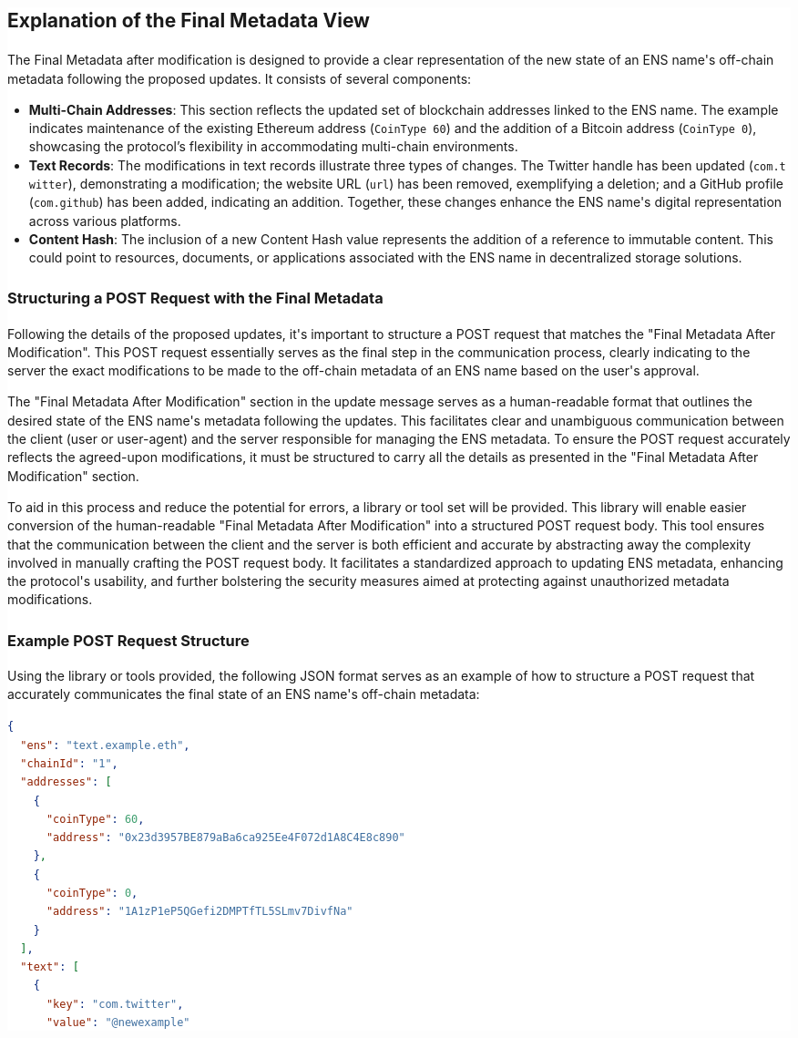 ## Explanation of the Final Metadata View

The Final Metadata after modification is designed to provide a clear representation of the new state of an ENS name's off-chain metadata following the proposed updates. It consists of several components:

- **Multi-Chain Addresses**: This section reflects the updated set of blockchain addresses linked to the ENS name. The example indicates maintenance of the existing Ethereum address (`CoinType 60`) and the addition of a Bitcoin address (`CoinType 0`), showcasing the protocol’s flexibility in accommodating multi-chain environments.
- **Text Records**: The modifications in text records illustrate three types of changes. The Twitter handle has been updated (`com.twitter`), demonstrating a modification; the website URL (`url`) has been removed, exemplifying a deletion; and a GitHub profile (`com.github`) has been added, indicating an addition. Together, these changes enhance the ENS name's digital representation across various platforms.
- **Content Hash**: The inclusion of a new Content Hash value represents the addition of a reference to immutable content. This could point to resources, documents, or applications associated with the ENS name in decentralized storage solutions.

### Structuring a POST Request with the Final Metadata

Following the details of the proposed updates, it's important to structure a POST request that matches the "Final Metadata After Modification". This POST request essentially serves as the final step in the communication process, clearly indicating to the server the exact modifications to be made to the off-chain metadata of an ENS name based on the user's approval.

The "Final Metadata After Modification" section in the update message serves as a human-readable format that outlines the desired state of the ENS name's metadata following the updates. This facilitates clear and unambiguous communication between the client (user or user-agent) and the server responsible for managing the ENS metadata. To ensure the POST request accurately reflects the agreed-upon modifications, it must be structured to carry all the details as presented in the "Final Metadata After Modification" section.

To aid in this process and reduce the potential for errors, a library or tool set will be provided. This library will enable easier conversion of the human-readable "Final Metadata After Modification" into a structured POST request body. This tool ensures that the communication between the client and the server is both efficient and accurate by abstracting away the complexity involved in manually crafting the POST request body. It facilitates a standardized approach to updating ENS metadata, enhancing the protocol's usability, and further bolstering the security measures aimed at protecting against unauthorized metadata modifications.

### Example POST Request Structure

Using the library or tools provided, the following JSON format serves as an example of how to structure a POST request that accurately communicates the final state of an ENS name's off-chain metadata:

```json
{
  "ens": "text.example.eth",
  "chainId": "1",
  "addresses": [
    {
      "coinType": 60,
      "address": "0x23d3957BE879aBa6ca925Ee4F072d1A8C4E8c890"
    },
    {
      "coinType": 0,
      "address": "1A1zP1eP5QGefi2DMPTfTL5SLmv7DivfNa"
    }
  ],
  "text": [
    {
      "key": "com.twitter",
      "value": "@newexample"
```